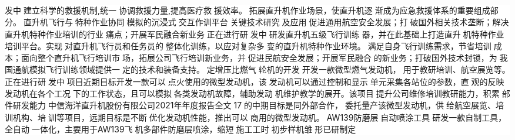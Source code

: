 发中
建立科学的救援机制,统一
协调救援力量,提高医疗救
援效率。
拓展直升机作业场景，使直升机逐
渐成为应急救援体系的重要组成部
分。
直升机飞行与
特种作业协同
模拟的沉浸式
交互作训平台
关键技术研究
及应用
促进通用航空安全发展；打
破国外相关技术垄断；解决
直升机特种作业培训的行业
痛点；开展军民融合新业务
正在进行研
发中
研发直升机五级飞行训练
器，并在此基础上打造直升
机特种作业培训平台。实现
对直升机飞行员和任务员的
整体化训练，以应对复杂多
变的直升机特种作业环境。
满足自身飞行训练需求，节省培训
成本；面向整个直升机飞行培训市
场，拓展公司飞行培训新业务，并
促进民航安全发展；开展军民融合
的新业务；打破国外技术封锁，为
我国通航模拟飞行训练领域提供一
定的技术和装备支持。
定增压比燃气
轮机的开发
开发一款微型燃气发动机，
用于教研培训、航空展览等。
正在进行研
发中
项目近期目标开发一款可以
点火使用的微型发动机，该
发动机可以通过控制和显示
单元采集各站位的参数，直
观的反映发动机在各个工况
下的工作状态，且可以模拟
各类发动机故障，辅助发动
机维护教学的展开。该项目
提升公司维修培训教研能力，积累
部件研发能力
中信海洋直升机股份有限公司2021年年度报告全文
17
的中期目标是同外部合作，
委托量产该微型发动机，供
给航空展览、培训机构、培
训等项目，远期目标是不断
优化发动机性能，推出可以
商用的微型发动机。
AW139防磨层
自动喷涂工具
研发一款自制工具，全自动
一体化，主要用于AW139飞
机多部件防磨层喷涂，缩短
施工工时
初步样机雏
形已研制定